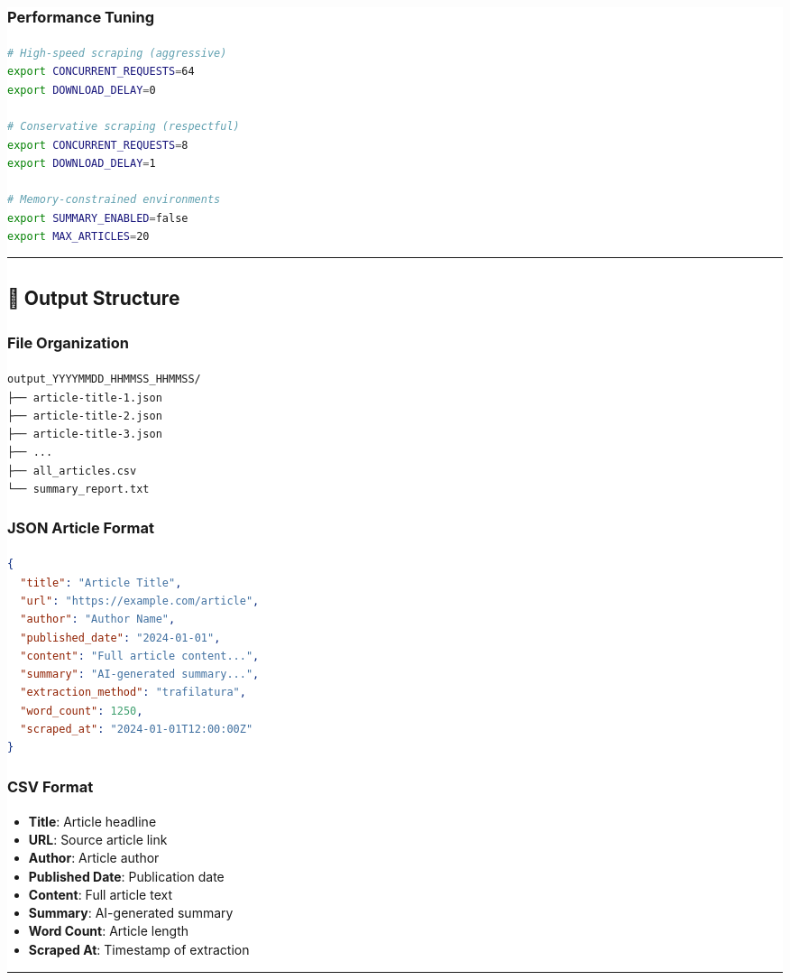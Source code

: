 ### Performance Tuning

```bash
# High-speed scraping (aggressive)
export CONCURRENT_REQUESTS=64
export DOWNLOAD_DELAY=0

# Conservative scraping (respectful)
export CONCURRENT_REQUESTS=8
export DOWNLOAD_DELAY=1

# Memory-constrained environments
export SUMMARY_ENABLED=false
export MAX_ARTICLES=20
```

---

## 📁 Output Structure

### File Organization
```
output_YYYYMMDD_HHMMSS_HHMMSS/
├── article-title-1.json
├── article-title-2.json
├── article-title-3.json
├── ...
├── all_articles.csv
└── summary_report.txt
```

### JSON Article Format
```json
{
  "title": "Article Title",
  "url": "https://example.com/article",
  "author": "Author Name",
  "published_date": "2024-01-01",
  "content": "Full article content...",
  "summary": "AI-generated summary...",
  "extraction_method": "trafilatura",
  "word_count": 1250,
  "scraped_at": "2024-01-01T12:00:00Z"
}
```

### CSV Format
- **Title**: Article headline
- **URL**: Source article link
- **Author**: Article author
- **Published Date**: Publication date
- **Content**: Full article text
- **Summary**: AI-generated summary
- **Word Count**: Article length
- **Scraped At**: Timestamp of extraction

---